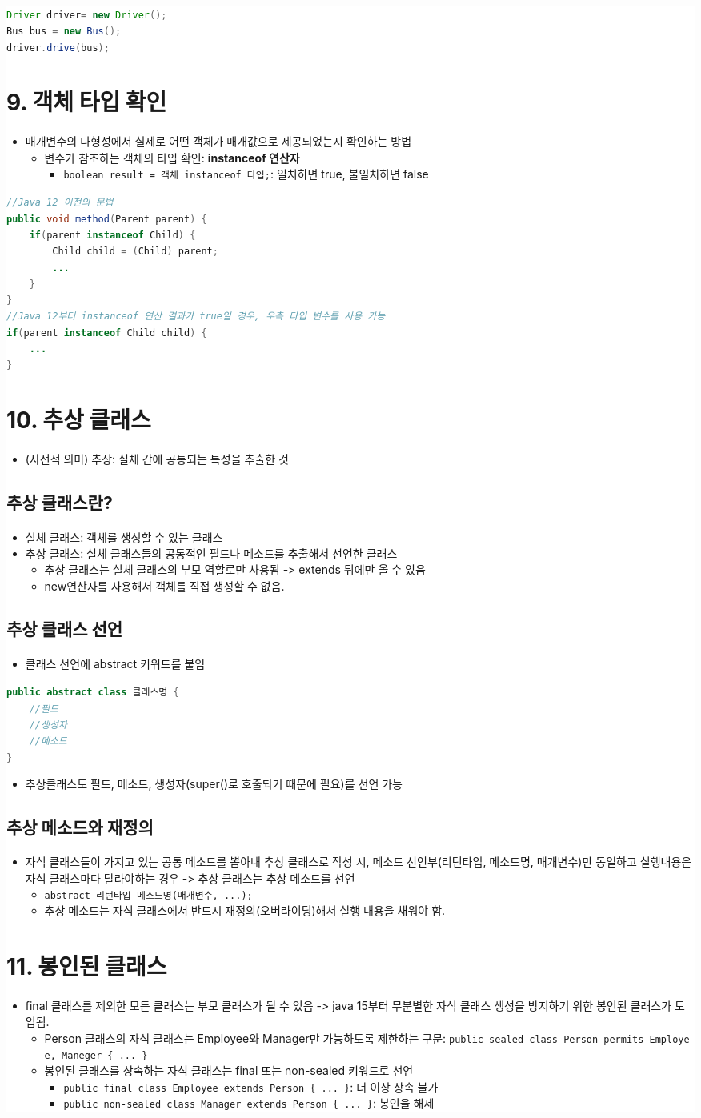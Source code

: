 ```java
Driver driver= new Driver();
Bus bus = new Bus();
driver.drive(bus);
```
# 9. 객체 타입 확인
- 매개변수의 다형성에서 실제로 어떤 객체가 매개값으로 제공되었는지 확인하는 방법
  - 변수가 참조하는 객체의 타입 확인: **instanceof 연산자**
    - `boolean result = 객체 instanceof 타입;`: 일치하면 true, 불일치하면 false
```java
//Java 12 이전의 문법
public void method(Parent parent) {
    if(parent instanceof Child) {
        Child child = (Child) parent;
        ...
    }
}
//Java 12부터 instanceof 연산 결과가 true일 경우, 우측 타입 변수를 사용 가능
if(parent instanceof Child child) {
    ...
}
```
# 10. 추상 클래스
- (사전적 의미) 추상: 실체 간에 공통되는 특성을 추출한 것
## 추상 클래스란?
- 실체 클래스: 객체를 생성할 수 있는 클래스
- 추상 클래스: 실체 클래스들의 공통적인 필드나 메소드를 추출해서 선언한 클래스
  - 추상 클래스는 실체 클래스의 부모 역할로만 사용됨 -> extends 뒤에만 올 수 있음 
  - new연산자를 사용해서 객체를 직접 생성할 수 없음. 
## 추상 클래스 선언
- 클래스 선언에 abstract 키워드를 붙임
```java
public abstract class 클래스명 { 
    //필드
    //생성자
    //메소드
}
```
- 추상클래스도 필드, 메소드, 생성자(super()로 호출되기 때문에 필요)를 선언 가능
## 추상 메소드와 재정의
- 자식 클래스들이 가지고 있는 공통 메소드를 뽑아내 추상 클래스로 작성 시, 메소드 선언부(리턴타입, 메소드명, 매개변수)만 동일하고 실행내용은 자식 클래스마다 달라야하는 경우 -> 추상 클래스는 추상 메소드를 선언
  - `abstract 리턴타입 메소드명(매개변수, ...);`
  - 추상 메소드는 자식 클래스에서 반드시 재정의(오버라이딩)해서 실행 내용을 채워야 함.
# 11. 봉인된 클래스
- final 클래스를 제외한 모든 클래스는 부모 클래스가 될 수 있음 -> java 15부터 무분별한 자식 클래스 생성을 방지하기 위한 봉인된 클래스가 도입됨.
  - Person 클래스의 자식 클래스는 Employee와 Manager만 가능하도록 제한하는 구문: `public sealed class Person permits Employee, Maneger { ... }`
  - 봉인된 클래스를 상속하는 자식 클래스는 final 또는 non-sealed 키워드로 선언
    - `public final class Employee extends Person { ... }`: 더 이상 상속 불가
    - `public non-sealed class Manager extends Person { ... }`: 봉인을 해제